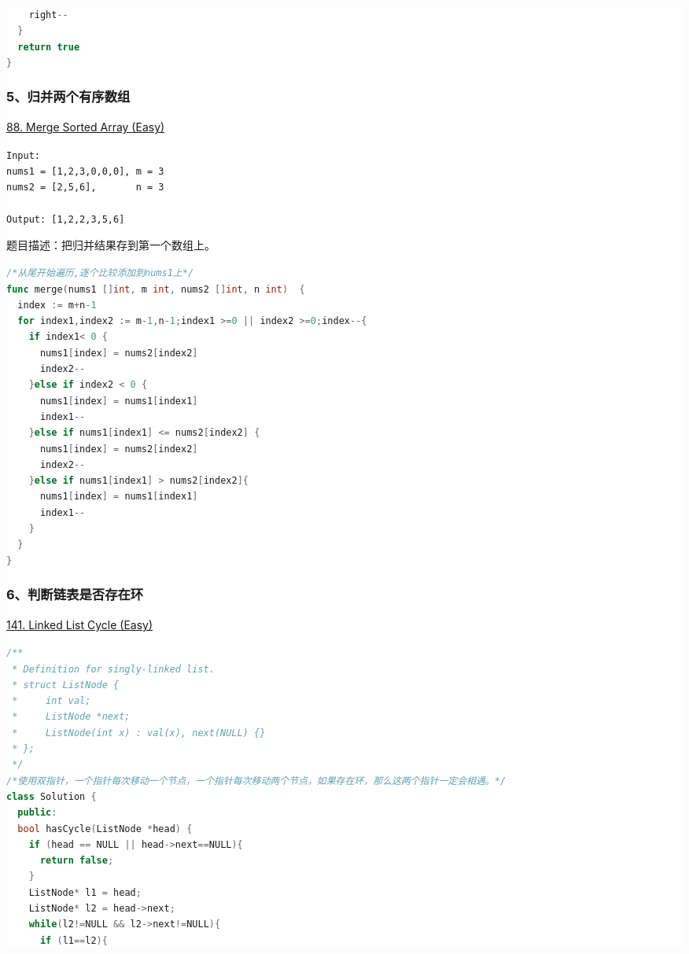 ```swift
    right--
  }
  return true
}
```

### **5、归并两个有序数组**

[88. Merge Sorted Array (Easy)](https://leetcode.com/problems/merge-sorted-array/description/)

```undefined
Input:
nums1 = [1,2,3,0,0,0], m = 3
nums2 = [2,5,6],       n = 3

Output: [1,2,2,3,5,6]
```

题目描述：把归并结果存到第一个数组上。

```go
/*从尾开始遍历,逐个比较添加到nums1上*/
func merge(nums1 []int, m int, nums2 []int, n int)  {
  index := m+n-1
  for index1,index2 := m-1,n-1;index1 >=0 || index2 >=0;index--{
    if index1< 0 {
      nums1[index] = nums2[index2]
      index2--
    }else if index2 < 0 {
      nums1[index] = nums1[index1]
      index1--
    }else if nums1[index1] <= nums2[index2] {
      nums1[index] = nums2[index2]
      index2--
    }else if nums1[index1] > nums2[index2]{
      nums1[index] = nums1[index1]
      index1--
    }
  }
}
```

### **6、判断链表是否存在环**

[141. Linked List Cycle (Easy)](https://leetcode.com/problems/linked-list-cycle/description/)

```c++
/**
 * Definition for singly-linked list.
 * struct ListNode {
 *     int val;
 *     ListNode *next;
 *     ListNode(int x) : val(x), next(NULL) {}
 * };
 */
/*使用双指针，一个指针每次移动一个节点，一个指针每次移动两个节点，如果存在环，那么这两个指针一定会相遇。*/
class Solution {
  public:
  bool hasCycle(ListNode *head) {
    if (head == NULL || head->next==NULL){
      return false;
    }
    ListNode* l1 = head;
    ListNode* l2 = head->next;
    while(l2!=NULL && l2->next!=NULL){
      if (l1==l2){
```